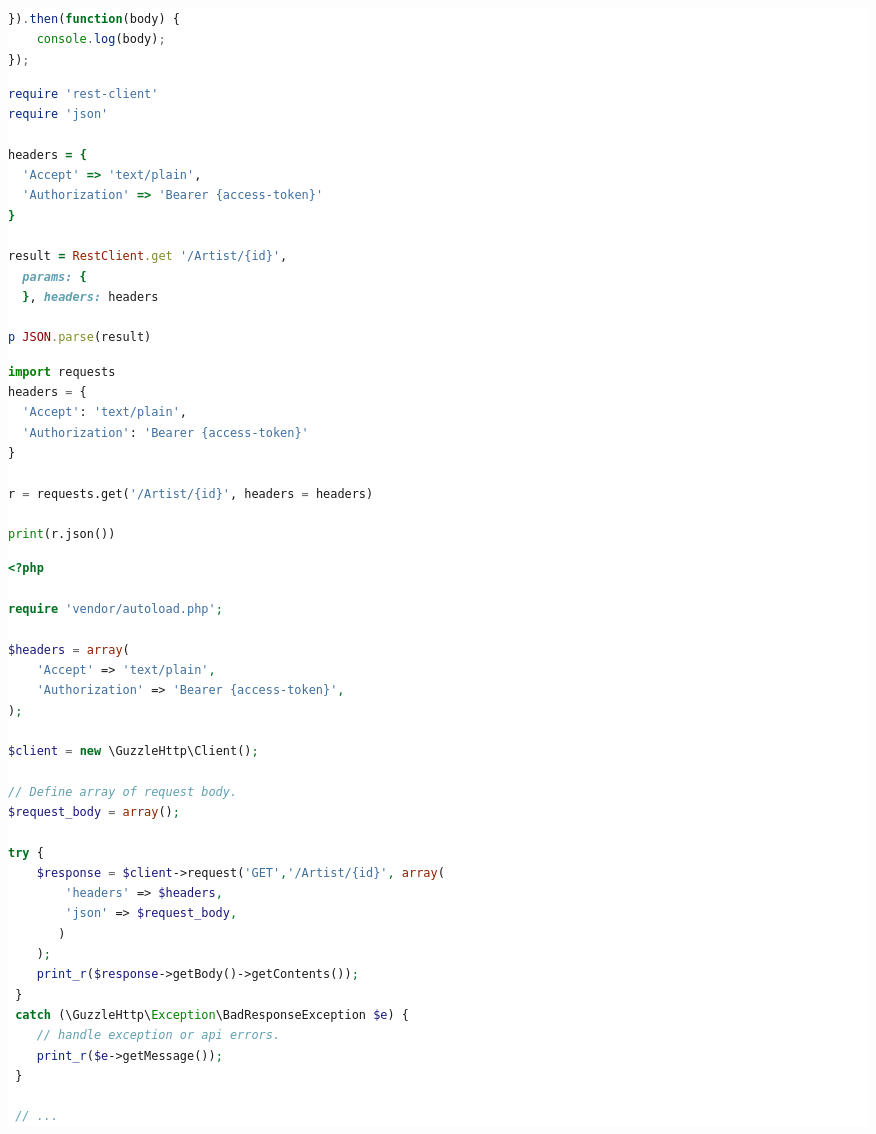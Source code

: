 ```javascript
}).then(function(body) {
    console.log(body);
});

```

```ruby
require 'rest-client'
require 'json'

headers = {
  'Accept' => 'text/plain',
  'Authorization' => 'Bearer {access-token}'
}

result = RestClient.get '/Artist/{id}',
  params: {
  }, headers: headers

p JSON.parse(result)

```

```python
import requests
headers = {
  'Accept': 'text/plain',
  'Authorization': 'Bearer {access-token}'
}

r = requests.get('/Artist/{id}', headers = headers)

print(r.json())

```

```php
<?php

require 'vendor/autoload.php';

$headers = array(
    'Accept' => 'text/plain',
    'Authorization' => 'Bearer {access-token}',
);

$client = new \GuzzleHttp\Client();

// Define array of request body.
$request_body = array();

try {
    $response = $client->request('GET','/Artist/{id}', array(
        'headers' => $headers,
        'json' => $request_body,
       )
    );
    print_r($response->getBody()->getContents());
 }
 catch (\GuzzleHttp\Exception\BadResponseException $e) {
    // handle exception or api errors.
    print_r($e->getMessage());
 }

 // ...
```